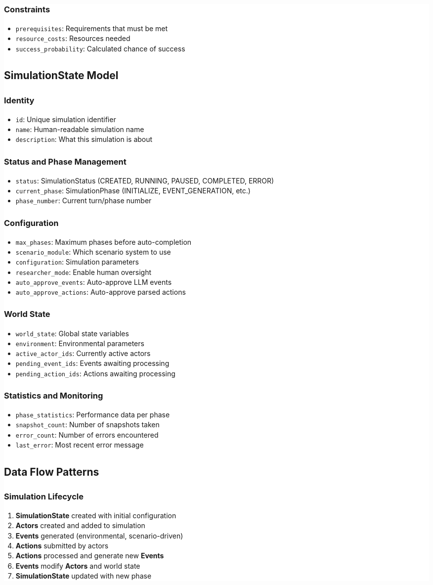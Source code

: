 ### Constraints
- `prerequisites`: Requirements that must be met
- `resource_costs`: Resources needed
- `success_probability`: Calculated chance of success

## SimulationState Model

### Identity
- `id`: Unique simulation identifier
- `name`: Human-readable simulation name
- `description`: What this simulation is about

### Status and Phase Management
- `status`: SimulationStatus (CREATED, RUNNING, PAUSED, COMPLETED, ERROR)
- `current_phase`: SimulationPhase (INITIALIZE, EVENT_GENERATION, etc.)
- `phase_number`: Current turn/phase number

### Configuration
- `max_phases`: Maximum phases before auto-completion
- `scenario_module`: Which scenario system to use
- `configuration`: Simulation parameters
- `researcher_mode`: Enable human oversight
- `auto_approve_events`: Auto-approve LLM events
- `auto_approve_actions`: Auto-approve parsed actions

### World State
- `world_state`: Global state variables
- `environment`: Environmental parameters
- `active_actor_ids`: Currently active actors
- `pending_event_ids`: Events awaiting processing
- `pending_action_ids`: Actions awaiting processing

### Statistics and Monitoring
- `phase_statistics`: Performance data per phase
- `snapshot_count`: Number of snapshots taken
- `error_count`: Number of errors encountered
- `last_error`: Most recent error message

## Data Flow Patterns

### Simulation Lifecycle
1. **SimulationState** created with initial configuration
2. **Actors** created and added to simulation
3. **Events** generated (environmental, scenario-driven)
4. **Actions** submitted by actors
5. **Actions** processed and generate new **Events**
6. **Events** modify **Actors** and world state
7. **SimulationState** updated with new phase
